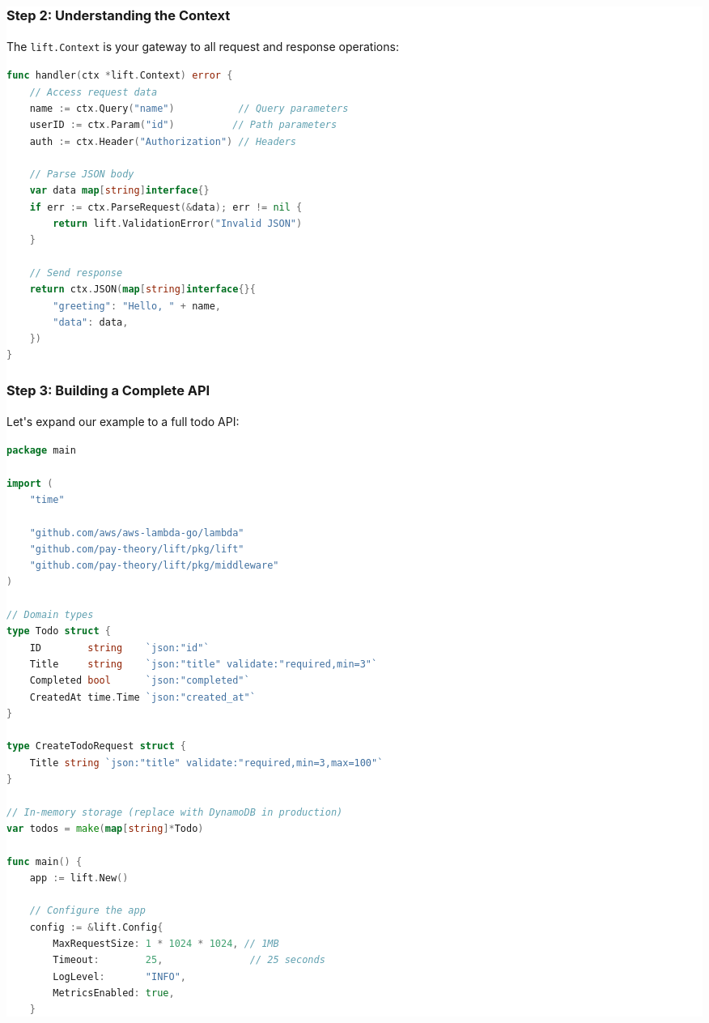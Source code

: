 ### Step 2: Understanding the Context

The `lift.Context` is your gateway to all request and response operations:

```go
func handler(ctx *lift.Context) error {
    // Access request data
    name := ctx.Query("name")           // Query parameters
    userID := ctx.Param("id")          // Path parameters
    auth := ctx.Header("Authorization") // Headers
    
    // Parse JSON body
    var data map[string]interface{}
    if err := ctx.ParseRequest(&data); err != nil {
        return lift.ValidationError("Invalid JSON")
    }
    
    // Send response
    return ctx.JSON(map[string]interface{}{
        "greeting": "Hello, " + name,
        "data": data,
    })
}
```

### Step 3: Building a Complete API

Let's expand our example to a full todo API:

```go
package main

import (
    "time"
    
    "github.com/aws/aws-lambda-go/lambda"
    "github.com/pay-theory/lift/pkg/lift"
    "github.com/pay-theory/lift/pkg/middleware"
)

// Domain types
type Todo struct {
    ID        string    `json:"id"`
    Title     string    `json:"title" validate:"required,min=3"`
    Completed bool      `json:"completed"`
    CreatedAt time.Time `json:"created_at"`
}

type CreateTodoRequest struct {
    Title string `json:"title" validate:"required,min=3,max=100"`
}

// In-memory storage (replace with DynamoDB in production)
var todos = make(map[string]*Todo)

func main() {
    app := lift.New()
    
    // Configure the app
    config := &lift.Config{
        MaxRequestSize: 1 * 1024 * 1024, // 1MB
        Timeout:        25,               // 25 seconds
        LogLevel:       "INFO",
        MetricsEnabled: true,
    }
```